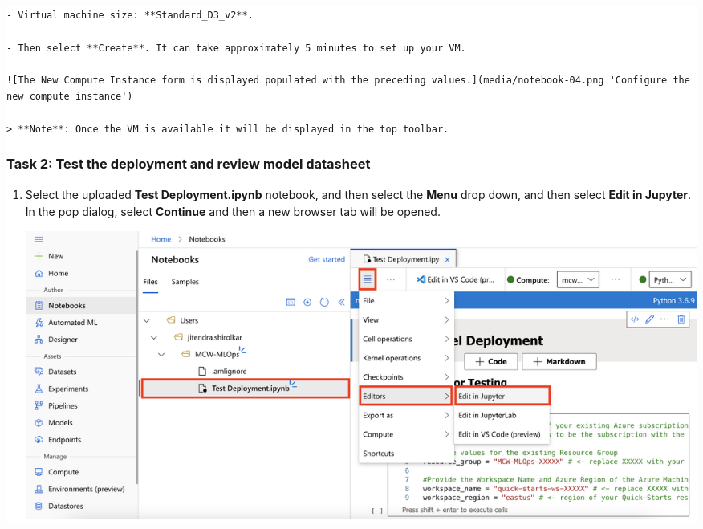     - Virtual machine size: **Standard_D3_v2**.

    - Then select **Create**. It can take approximately 5 minutes to set up your VM.

    ![The New Compute Instance form is displayed populated with the preceding values.](media/notebook-04.png 'Configure the new compute instance')

    > **Note**: Once the VM is available it will be displayed in the top toolbar.

### Task 2: Test the deployment and review model datasheet

1. Select the uploaded **Test Deployment.ipynb** notebook, and then select the **Menu** drop down, and then select **Edit in Jupyter**. In the pop dialog, select **Continue** and then a new browser tab will be opened.

    ![On the Notebooks screen, the Deep Learning with Text Notebook is selected. On the Compute screen to the right, a drop down list shows the compute currently running for the notebook, and in the taskbar the Edit option is expanded with the options Edit in Jupyter and Edit in JupyterLab.](media/notebook-05.png 'Edit the notebook in Jupyter')
